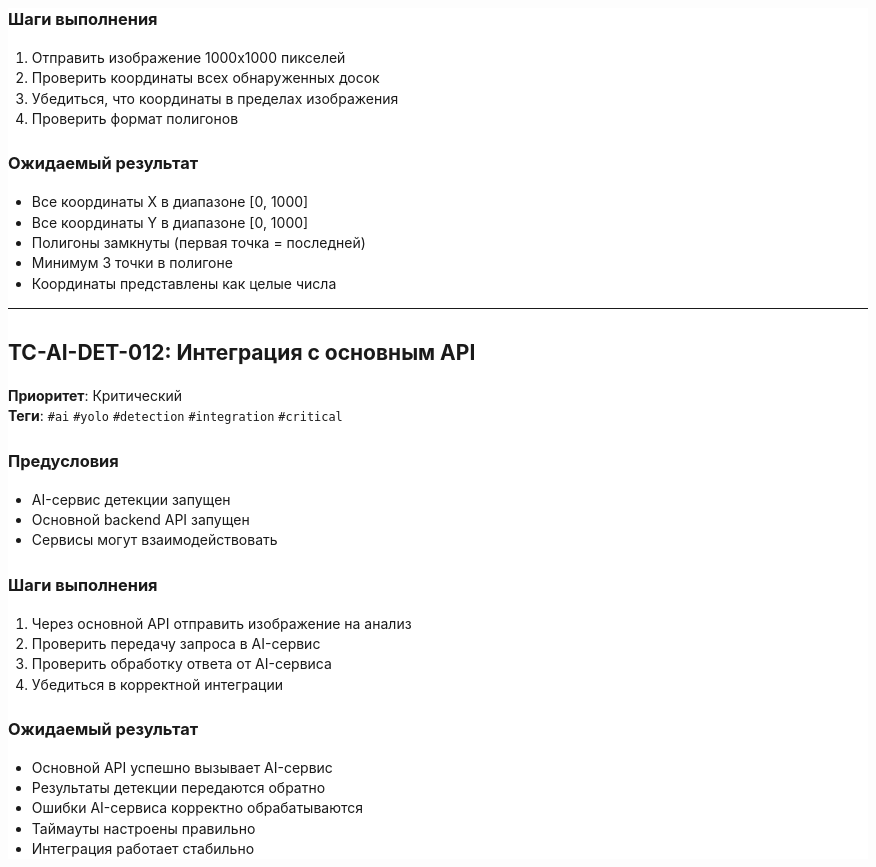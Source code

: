 ### Шаги выполнения
1. Отправить изображение 1000x1000 пикселей
2. Проверить координаты всех обнаруженных досок
3. Убедиться, что координаты в пределах изображения
4. Проверить формат полигонов

### Ожидаемый результат
- Все координаты X в диапазоне [0, 1000]
- Все координаты Y в диапазоне [0, 1000]
- Полигоны замкнуты (первая точка = последней)
- Минимум 3 точки в полигоне
- Координаты представлены как целые числа

---

## TC-AI-DET-012: Интеграция с основным API
**Приоритет**: Критический  
**Теги**: `#ai` `#yolo` `#detection` `#integration` `#critical`

### Предусловия
- AI-сервис детекции запущен
- Основной backend API запущен
- Сервисы могут взаимодействовать

### Шаги выполнения
1. Через основной API отправить изображение на анализ
2. Проверить передачу запроса в AI-сервис
3. Проверить обработку ответа от AI-сервиса
4. Убедиться в корректной интеграции

### Ожидаемый результат
- Основной API успешно вызывает AI-сервис
- Результаты детекции передаются обратно
- Ошибки AI-сервиса корректно обрабатываются
- Таймауты настроены правильно
- Интеграция работает стабильно
